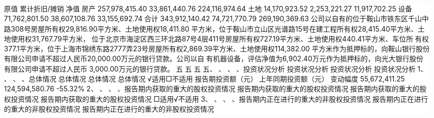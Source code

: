 原值
累计折旧/摊销
净值
房产
257,978,415.40
33,861,440.76
224,116,974.64
土地
14,170,923.52
2,253,221.27
11,917,702.25
设备
71,762,801.50
38,607,108.76
33,155,692.74
合计
343,912,140.42
74,721,770.79
269,190,369.63
公司以自有的位于鞍山市铁东区千山中路308号房屋所有权29,816.90平方米、土地使用权18,411.80
平方米，位于鞍山市立山区光谱路15号在建工程所有权28,415.40平方米、土地使用权31,767.79平方米，
位于北京市海淀区西三环北路87号4层411号房屋所有权727.19平方米、土地使用权440.41平方米、车位所
有权377.1平方米，位于上海市锦绣东路2777弄23号房屋所有权2,869.39平方米、土地使用权114,382.00
平方米作为抵押标的，向鞍山银行股份有限公司申请不超过人民币20,000.00万元的银行贷款。公司以自
有机器设备，评估净值为6,902.40万元作为抵押标的，向光大银行股份有限公司申请不超过人民币
3,000.00万元的银行贷款。
五
五
五
五、
、
、
、投资状况分析
投资状况分析
投资状况分析
投资状况分析
1、
、
、
、总体情况
总体情况
总体情况
总体情况
√适用□不适用
报告期投资额（元）
上年同期投资额（元）
变动幅度
55,672,411.25
124,594,580.76
-55.32%
2、
、
、
、报告期内获取的重大的股权投资情况
报告期内获取的重大的股权投资情况
报告期内获取的重大的股权投资情况
报告期内获取的重大的股权投资情况
□适用√不适用
3、
、
、
、报告期内正在进行的重大的非股权投资情况
报告期内正在进行的重大的非股权投资情况
报告期内正在进行的重大的非股权投资情况